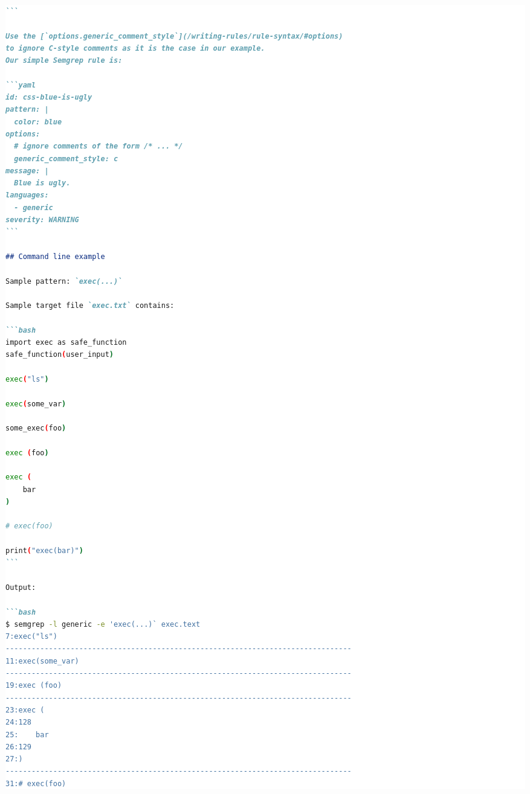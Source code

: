 ````markdown
```

Use the [`options.generic_comment_style`](/writing-rules/rule-syntax/#options)
to ignore C-style comments as it is the case in our example.
Our simple Semgrep rule is:

```yaml
id: css-blue-is-ugly
pattern: |
  color: blue
options:
  # ignore comments of the form /* ... */
  generic_comment_style: c
message: |
  Blue is ugly.
languages:
  - generic
severity: WARNING
```

## Command line example

Sample pattern: `exec(...)`

Sample target file `exec.txt` contains:

```bash
import exec as safe_function
safe_function(user_input)

exec("ls")

exec(some_var)

some_exec(foo)

exec (foo)

exec (
    bar
)

# exec(foo)

print("exec(bar)")
```

Output:

```bash
$ semgrep -l generic -e 'exec(...)` exec.text
7:exec("ls")
--------------------------------------------------------------------------------
11:exec(some_var)
--------------------------------------------------------------------------------
19:exec (foo)
--------------------------------------------------------------------------------
23:exec (
24:128
25:    bar
26:129
27:)
--------------------------------------------------------------------------------
31:# exec(foo)
````